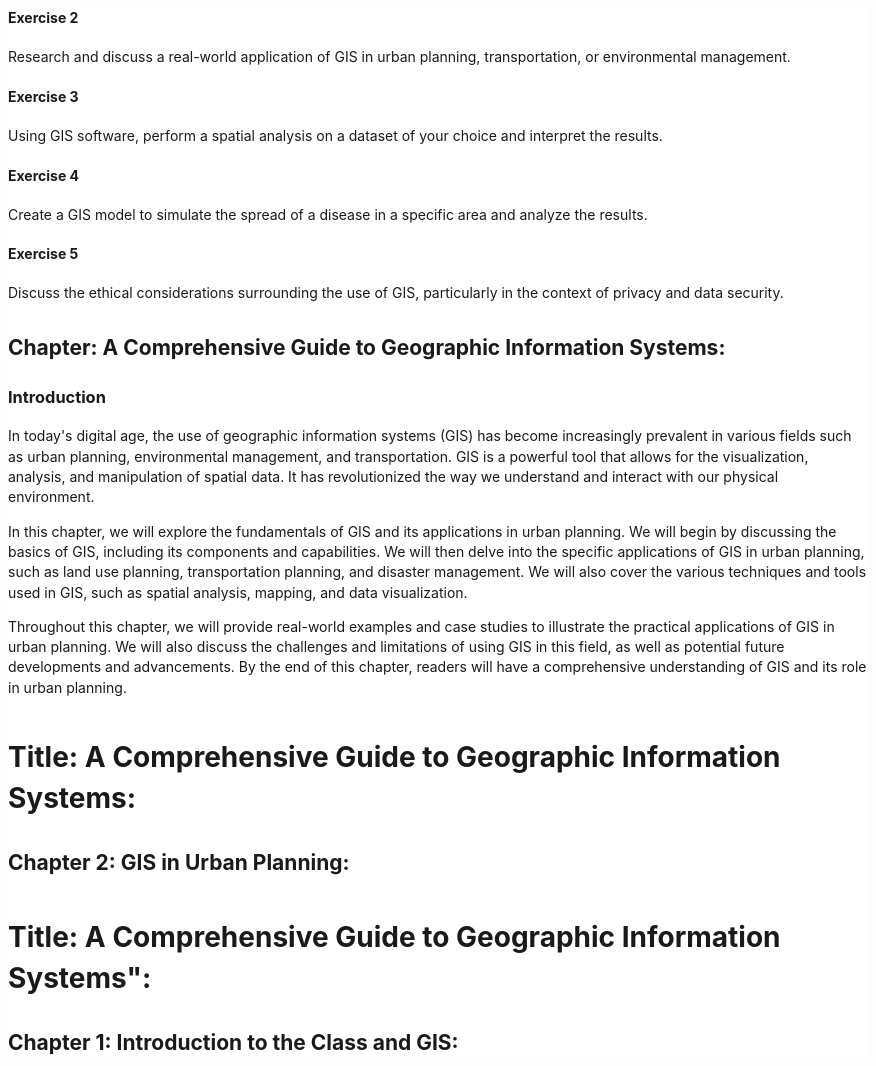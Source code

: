 #### Exercise 2
Research and discuss a real-world application of GIS in urban planning, transportation, or environmental management.

#### Exercise 3
Using GIS software, perform a spatial analysis on a dataset of your choice and interpret the results.

#### Exercise 4
Create a GIS model to simulate the spread of a disease in a specific area and analyze the results.

#### Exercise 5
Discuss the ethical considerations surrounding the use of GIS, particularly in the context of privacy and data security.


## Chapter: A Comprehensive Guide to Geographic Information Systems:

### Introduction

In today's digital age, the use of geographic information systems (GIS) has become increasingly prevalent in various fields such as urban planning, environmental management, and transportation. GIS is a powerful tool that allows for the visualization, analysis, and manipulation of spatial data. It has revolutionized the way we understand and interact with our physical environment.

In this chapter, we will explore the fundamentals of GIS and its applications in urban planning. We will begin by discussing the basics of GIS, including its components and capabilities. We will then delve into the specific applications of GIS in urban planning, such as land use planning, transportation planning, and disaster management. We will also cover the various techniques and tools used in GIS, such as spatial analysis, mapping, and data visualization.

Throughout this chapter, we will provide real-world examples and case studies to illustrate the practical applications of GIS in urban planning. We will also discuss the challenges and limitations of using GIS in this field, as well as potential future developments and advancements. By the end of this chapter, readers will have a comprehensive understanding of GIS and its role in urban planning. 


# Title: A Comprehensive Guide to Geographic Information Systems:

## Chapter 2: GIS in Urban Planning:




# Title: A Comprehensive Guide to Geographic Information Systems":

## Chapter 1: Introduction to the Class and GIS:
